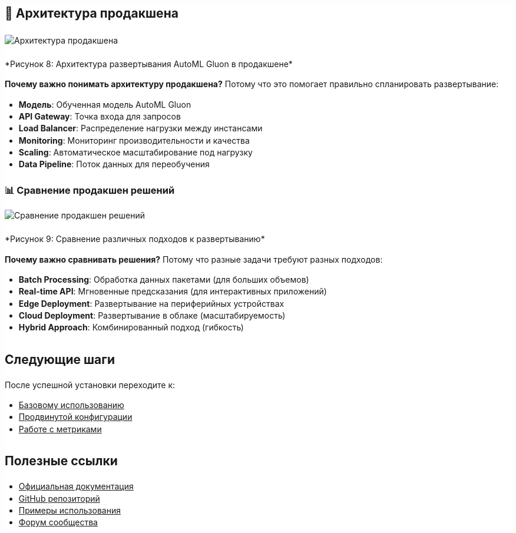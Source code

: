 ## 🚀 Архитектура продакшена

<img src="images/optimized/production_architecture.png" alt="Архитектура продакшена" style="max-width: 100%; height: auto; display: block; margin: 20px auto;">
*Рисунок 8: Архитектура развертывания AutoML Gluon в продакшене*

**Почему важно понимать архитектуру продакшена?** Потому что это помогает правильно спланировать развертывание:

- **Модель**: Обученная модель AutoML Gluon
- **API Gateway**: Точка входа для запросов
- **Load Balancer**: Распределение нагрузки между инстансами
- **Monitoring**: Мониторинг производительности и качества
- **Scaling**: Автоматическое масштабирование под нагрузку
- **Data Pipeline**: Поток данных для переобучения

### 📊 Сравнение продакшен решений

<img src="images/optimized/production_comparison.png" alt="Сравнение продакшен решений" style="max-width: 100%; height: auto; display: block; margin: 20px auto;">
*Рисунок 9: Сравнение различных подходов к развертыванию*

**Почему важно сравнивать решения?** Потому что разные задачи требуют разных подходов:

- **Batch Processing**: Обработка данных пакетами (для больших объемов)
- **Real-time API**: Мгновенные предсказания (для интерактивных приложений)
- **Edge Deployment**: Развертывание на периферийных устройствах
- **Cloud Deployment**: Развертывание в облаке (масштабируемость)
- **Hybrid Approach**: Комбинированный подход (гибкость)

## Следующие шаги

После успешной установки переходите к:
- [Базовому использованию](./02_basic_usage.md)
- [Продвинутой конфигурации](./03_advanced_configuration.md)
- [Работе с метриками](./04_metrics.md)

## Полезные ссылки

- [Официальная документация](https://auto.gluon.ai/)
- [GitHub репозиторий](https://github.com/autogluon/autogluon)
- [Примеры использования](https://github.com/autogluon/autogluon/tree/master/examples)
- [Форум сообщества](https://discuss.autogluon.ai/)
